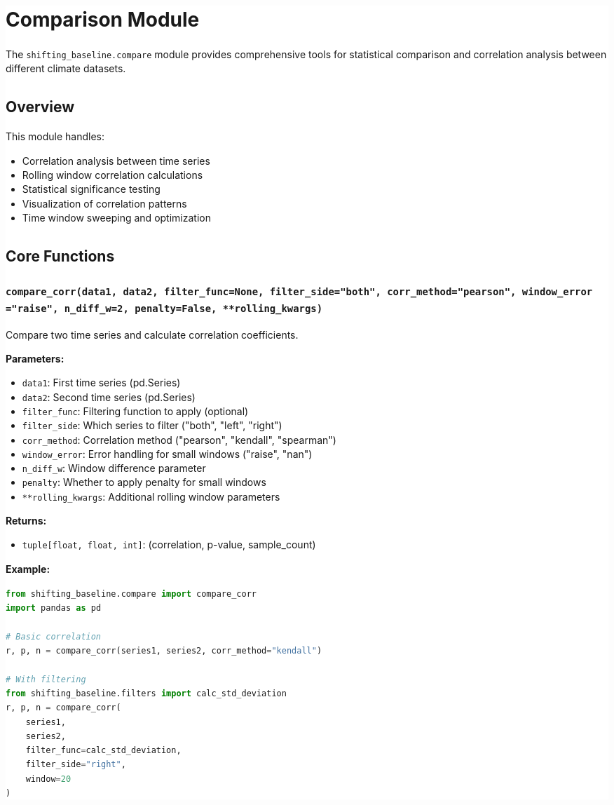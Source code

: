 # Comparison Module

The `shifting_baseline.compare` module provides comprehensive tools for statistical comparison and correlation analysis between different climate datasets.

## Overview

This module handles:
- Correlation analysis between time series
- Rolling window correlation calculations
- Statistical significance testing
- Visualization of correlation patterns
- Time window sweeping and optimization

## Core Functions

### `compare_corr(data1, data2, filter_func=None, filter_side="both", corr_method="pearson", window_error="raise", n_diff_w=2, penalty=False, **rolling_kwargs)`

Compare two time series and calculate correlation coefficients.

**Parameters:**
- `data1`: First time series (pd.Series)
- `data2`: Second time series (pd.Series)
- `filter_func`: Filtering function to apply (optional)
- `filter_side`: Which series to filter ("both", "left", "right")
- `corr_method`: Correlation method ("pearson", "kendall", "spearman")
- `window_error`: Error handling for small windows ("raise", "nan")
- `n_diff_w`: Window difference parameter
- `penalty`: Whether to apply penalty for small windows
- `**rolling_kwargs`: Additional rolling window parameters

**Returns:**
- `tuple[float, float, int]`: (correlation, p-value, sample_count)

**Example:**
```python
from shifting_baseline.compare import compare_corr
import pandas as pd

# Basic correlation
r, p, n = compare_corr(series1, series2, corr_method="kendall")

# With filtering
from shifting_baseline.filters import calc_std_deviation
r, p, n = compare_corr(
    series1,
    series2,
    filter_func=calc_std_deviation,
    filter_side="right",
    window=20
)
```
